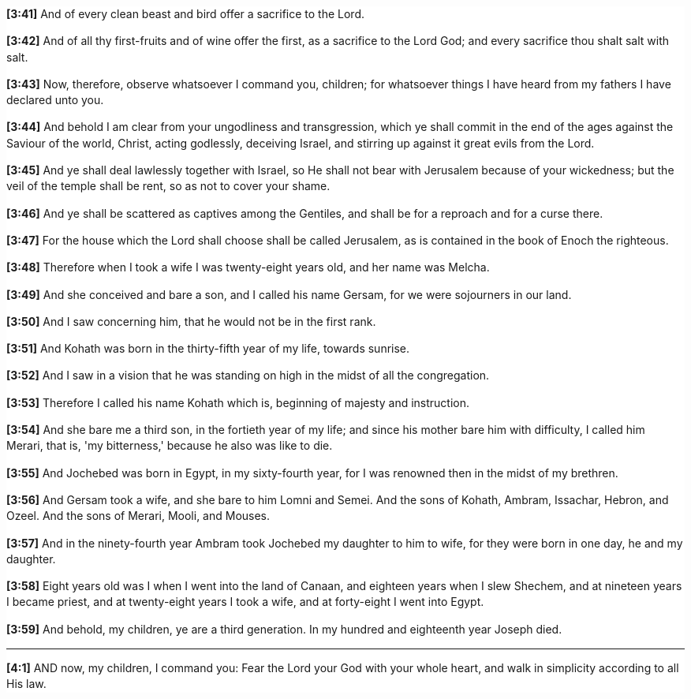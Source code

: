 **[3:41]** And of every clean beast and bird offer a sacrifice to the Lord.

**[3:42]** And of all thy first-fruits and of wine offer the first, as a sacrifice to the Lord God; and every sacrifice thou shalt salt with salt.

**[3:43]** Now, therefore, observe whatsoever I command you, children; for whatsoever things I have heard from my fathers I have declared unto you.

**[3:44]** And behold I am clear from your ungodliness and transgression, which ye shall commit in the end of the ages against the Saviour of the world, Christ, acting godlessly, deceiving Israel, and stirring up against it great evils from the Lord.

**[3:45]** And ye shall deal lawlessly together with Israel, so He shall not bear with Jerusalem because of your wickedness; but the veil of the temple shall be rent, so as not to cover your shame.

**[3:46]** And ye shall be scattered as captives among the Gentiles, and shall be for a reproach and for a curse there.

**[3:47]** For the house which the Lord shall choose shall be called Jerusalem, as is contained in the book of Enoch the righteous.

**[3:48]** Therefore when I took a wife I was twenty-eight years old, and her name was Melcha.

**[3:49]** And she conceived and bare a son, and I called his name Gersam, for we were sojourners in our land.

**[3:50]** And I saw concerning him, that he would not be in the first rank.

**[3:51]** And Kohath was born in the thirty-fifth year of my life, towards sunrise.

**[3:52]** And I saw in a vision that he was standing on high in the midst of all the congregation.

**[3:53]** Therefore I called his name Kohath which is, beginning of majesty and instruction.

**[3:54]** And she bare me a third son, in the fortieth year of my life; and since his mother bare him with difficulty, I called him Merari, that is, 'my bitterness,' because he also was like to die.

**[3:55]** And Jochebed was born in Egypt, in my sixty-fourth year, for I was renowned then in the midst of my brethren.

**[3:56]** And Gersam took a wife, and she bare to him Lomni and Semei. And the sons of Kohath, Ambram, Issachar, Hebron, and Ozeel. And the sons of Merari, Mooli, and Mouses.

**[3:57]** And in the ninety-fourth year Ambram took Jochebed my daughter to him to wife, for they were born in one day, he and my daughter.

**[3:58]** Eight years old was I when I went into the land of Canaan, and eighteen years when I slew Shechem, and at nineteen years I became priest, and at twenty-eight years I took a wife, and at forty-eight I went into Egypt.

**[3:59]** And behold, my children, ye are a third generation. In my hundred and eighteenth year Joseph died.



---



**[4:1]** AND now, my children, I command you: Fear the Lord your God with your whole heart, and walk in simplicity according to all His law.
